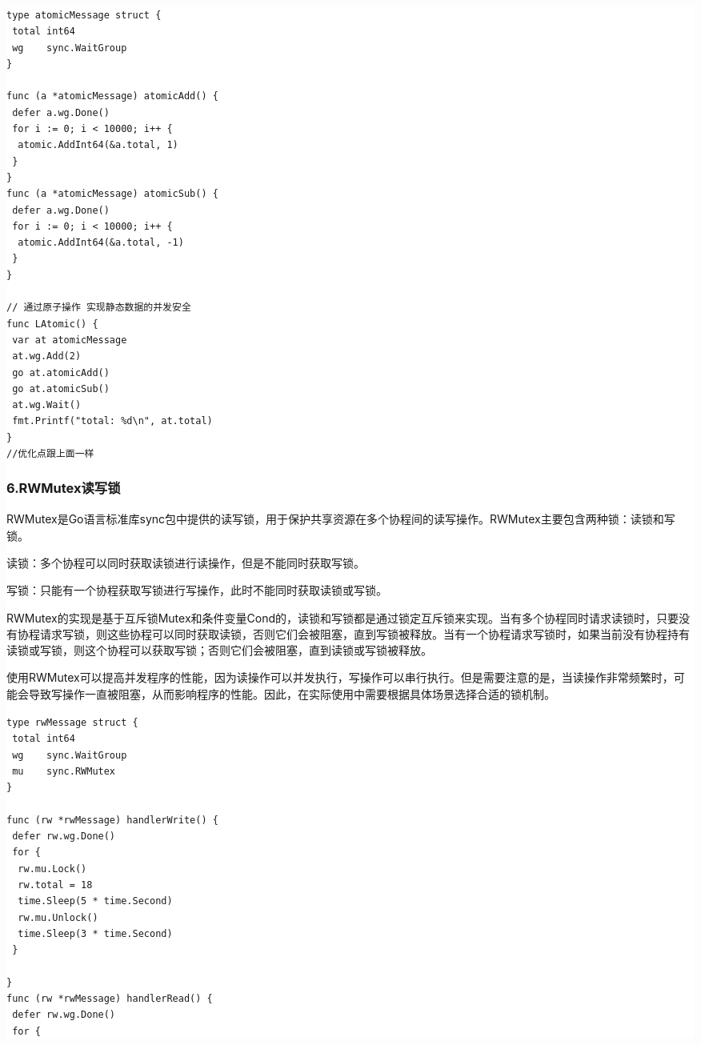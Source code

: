 ```
type atomicMessage struct {
 total int64
 wg    sync.WaitGroup
}

func (a *atomicMessage) atomicAdd() {
 defer a.wg.Done()
 for i := 0; i < 10000; i++ {
  atomic.AddInt64(&a.total, 1)
 }
}
func (a *atomicMessage) atomicSub() {
 defer a.wg.Done()
 for i := 0; i < 10000; i++ {
  atomic.AddInt64(&a.total, -1)
 }
}

// 通过原子操作 实现静态数据的并发安全
func LAtomic() {
 var at atomicMessage
 at.wg.Add(2)
 go at.atomicAdd()
 go at.atomicSub()
 at.wg.Wait()
 fmt.Printf("total: %d\n", at.total)
}
//优化点跟上面一样

```

### 6.RWMutex读写锁

RWMutex是Go语言标准库sync包中提供的读写锁，用于保护共享资源在多个协程间的读写操作。RWMutex主要包含两种锁：读锁和写锁。

读锁：多个协程可以同时获取读锁进行读操作，但是不能同时获取写锁。

写锁：只能有一个协程获取写锁进行写操作，此时不能同时获取读锁或写锁。

RWMutex的实现是基于互斥锁Mutex和条件变量Cond的，读锁和写锁都是通过锁定互斥锁来实现。当有多个协程同时请求读锁时，只要没有协程请求写锁，则这些协程可以同时获取读锁，否则它们会被阻塞，直到写锁被释放。当有一个协程请求写锁时，如果当前没有协程持有读锁或写锁，则这个协程可以获取写锁；否则它们会被阻塞，直到读锁或写锁被释放。

使用RWMutex可以提高并发程序的性能，因为读操作可以并发执行，写操作可以串行执行。但是需要注意的是，当读操作非常频繁时，可能会导致写操作一直被阻塞，从而影响程序的性能。因此，在实际使用中需要根据具体场景选择合适的锁机制。

```
type rwMessage struct {
 total int64
 wg    sync.WaitGroup
 mu    sync.RWMutex
}

func (rw *rwMessage) handlerWrite() {
 defer rw.wg.Done()
 for {
  rw.mu.Lock()
  rw.total = 18
  time.Sleep(5 * time.Second)
  rw.mu.Unlock()
  time.Sleep(3 * time.Second)
 }

}
func (rw *rwMessage) handlerRead() {
 defer rw.wg.Done()
 for {
```